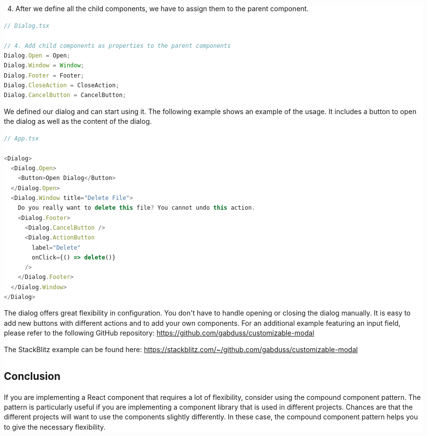 4. After we define all the child components, we have to assign them to the parent component.

```typescript
// Dialog.tsx

// 4. Add child components as properties to the parent components
Dialog.Open = Open;
Dialog.Window = Window;
Dialog.Footer = Footer;
Dialog.CloseAction = CloseAction;
Dialog.CancelButton = CancelButton;
```

We defined our dialog and can start using it. The following example shows an example of the usage. It includes a button to open the dialog as well as the content of the dialog.

```typescript
// App.tsx

<Dialog>
  <Dialog.Open>
    <Button>Open Dialog</Button>
  </Dialog.Open>
  <Dialog.Window title="Delete File">
    Do you really want to delete this file? You cannot undo this action.
    <Dialog.Footer>
      <Dialog.CancelButton />
      <Dialog.ActionButton
        label="Delete"
        onClick={() => delete()}
      />
    </Dialog.Footer>
  </Dialog.Window>
</Dialog>
```

The dialog offers great flexibility in configuration. You don't have to handle opening or closing the dialog manually. It is easy to add new buttons with different actions and to add your own components. For an additional example featuring an input field, please refer to the following GitHub repository: https://github.com/gabduss/customizable-modal

The StackBlitz example can be found here: https://stackblitz.com/~/github.com/gabduss/customizable-modal

## Conclusion

If you are implementing a React component that requires a lot of flexibility, consider using the compound component pattern. The pattern is particularly useful if you are implementing a component library that is used in different projects. Chances are that the different projects will want to use the components slightly differently. In these case, the compound component pattern helps you to give the necessary flexibility.
